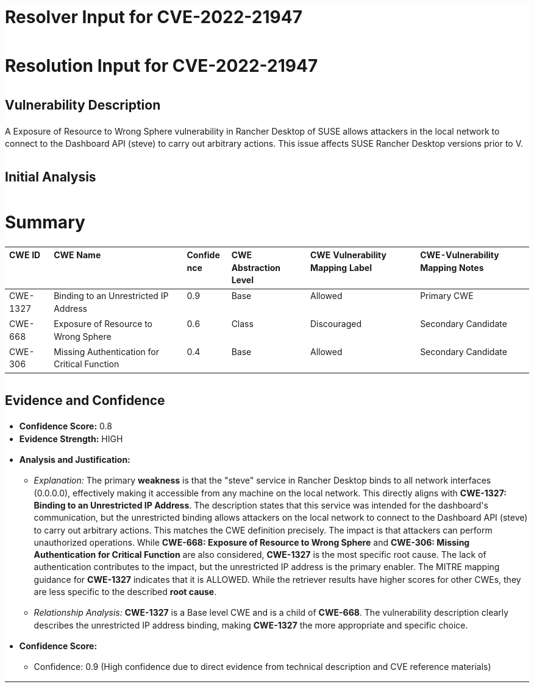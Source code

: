 # Resolver Input for CVE-2022-21947

# Resolution Input for CVE-2022-21947

## Vulnerability Description
A Exposure of Resource to Wrong Sphere vulnerability in Rancher Desktop of SUSE allows attackers in the local network to connect to the Dashboard API (steve) to carry out arbitrary actions. This issue affects SUSE Rancher Desktop versions prior to V.

## Initial Analysis
# Summary
| CWE ID    | CWE Name                                                                      | Confidence | CWE Abstraction Level | CWE Vulnerability Mapping Label | CWE-Vulnerability Mapping Notes |
| :-------- | :---------------------------------------------------------------------------- | :--------- | :-------------------- | :------------------------------ | :------------------------------ |
| CWE-1327  | Binding to an Unrestricted IP Address                                         | 0.9        | Base                  | Allowed                         | Primary CWE                     |
| CWE-668   | Exposure of Resource to Wrong Sphere                                          | 0.6        | Class                 | Discouraged                     | Secondary Candidate              |
| CWE-306   | Missing Authentication for Critical Function                                  | 0.4        | Base                  | Allowed                         | Secondary Candidate              |

## Evidence and Confidence

*   **Confidence Score:** 0.8
*   **Evidence Strength:** HIGH

- **Analysis and Justification:**  
  - *Explanation:* The primary **weakness** is that the "steve" service in Rancher Desktop binds to all network interfaces (0.0.0.0), effectively making it accessible from any machine on the local network. This directly aligns with **CWE-1327: Binding to an Unrestricted IP Address**. The description states that this service was intended for the dashboard's communication, but the unrestricted binding allows attackers on the local network to connect to the Dashboard API (steve) to carry out arbitrary actions. This matches the CWE definition precisely. The impact is that attackers can perform unauthorized operations. While **CWE-668: Exposure of Resource to Wrong Sphere** and **CWE-306: Missing Authentication for Critical Function** are also considered, **CWE-1327** is the most specific root cause. The lack of authentication contributes to the impact, but the unrestricted IP address is the primary enabler. The MITRE mapping guidance for **CWE-1327** indicates that it is ALLOWED. While the retriever results have higher scores for other CWEs, they are less specific to the described **root cause**.
  
  - *Relationship Analysis:* **CWE-1327** is a Base level CWE and is a child of **CWE-668**. The vulnerability description clearly describes the unrestricted IP address binding, making **CWE-1327** the more appropriate and specific choice.

- **Confidence Score:**  
  - Confidence: 0.9 (High confidence due to direct evidence from technical description and CVE reference materials)

---
